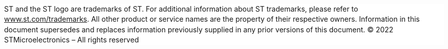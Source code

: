 ST and the ST logo are trademarks of ST. For additional information about ST trademarks, please refer to www.st.com/trademarks. All other product or service names are the property of their respective owners.
Information in this document supersedes and replaces information previously supplied in any prior versions of this document.
© 2022 STMicroelectronics – All rights reserved